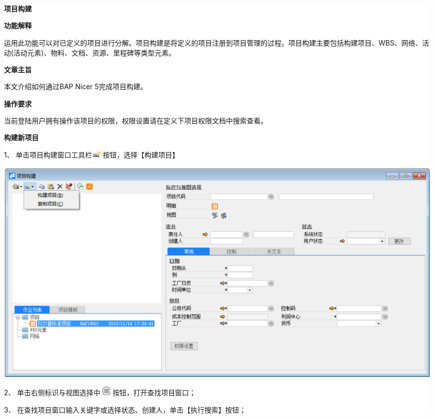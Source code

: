 **项目构建**

 

**功能解释**

运用此功能可以对已定义的项目进行分解。项目构建是将定义的项目注册到项目管理的过程。项目构建主要包括构建项目、WBS、网络、活动(活动元素)、物料、文档、资源、里程碑等类型元素。

 

**文章主旨**

本文介绍如何通过BAP Nicer 5完成项目构建。

**操作要求**

当前登陆用户拥有操作该项目的权限，权限设置请在定义下项目权限文档中搜索查看。

**构建新项目**

1、 单击项目构建窗口工具栏![1574411881613](zsk_xm\1.png) 按钮，选择【构建项目】

   ![1574411887378](zsk_xm\2.png)

2、 单击右侧标识与视图选择中 ![zsk_xm\3.png](zsk_xm\3.png) 按钮，打开查找项目窗口；

3、 在查找项目窗口输入关键字或选择状态、创建人，单击【执行搜索】按钮；
